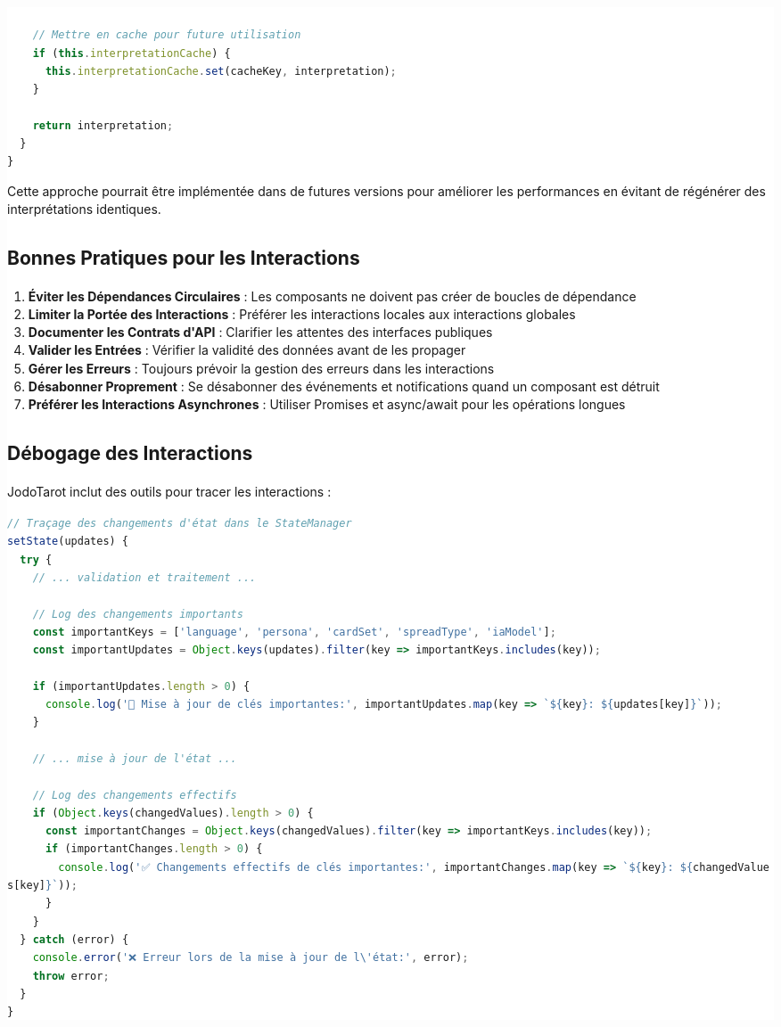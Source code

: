 ```javascript
    
    // Mettre en cache pour future utilisation
    if (this.interpretationCache) {
      this.interpretationCache.set(cacheKey, interpretation);
    }
    
    return interpretation;
  }
}
```

Cette approche pourrait être implémentée dans de futures versions pour améliorer les performances en évitant de régénérer des interprétations identiques.

## Bonnes Pratiques pour les Interactions

1. **Éviter les Dépendances Circulaires** : Les composants ne doivent pas créer de boucles de dépendance
2. **Limiter la Portée des Interactions** : Préférer les interactions locales aux interactions globales
3. **Documenter les Contrats d'API** : Clarifier les attentes des interfaces publiques
4. **Valider les Entrées** : Vérifier la validité des données avant de les propager
5. **Gérer les Erreurs** : Toujours prévoir la gestion des erreurs dans les interactions
6. **Désabonner Proprement** : Se désabonner des événements et notifications quand un composant est détruit
7. **Préférer les Interactions Asynchrones** : Utiliser Promises et async/await pour les opérations longues

## Débogage des Interactions

JodoTarot inclut des outils pour tracer les interactions :

```javascript
// Traçage des changements d'état dans le StateManager
setState(updates) {
  try {
    // ... validation et traitement ...
    
    // Log des changements importants
    const importantKeys = ['language', 'persona', 'cardSet', 'spreadType', 'iaModel'];
    const importantUpdates = Object.keys(updates).filter(key => importantKeys.includes(key));

    if (importantUpdates.length > 0) {
      console.log('🔄 Mise à jour de clés importantes:', importantUpdates.map(key => `${key}: ${updates[key]}`));
    }
    
    // ... mise à jour de l'état ...
    
    // Log des changements effectifs
    if (Object.keys(changedValues).length > 0) {
      const importantChanges = Object.keys(changedValues).filter(key => importantKeys.includes(key));
      if (importantChanges.length > 0) {
        console.log('✅ Changements effectifs de clés importantes:', importantChanges.map(key => `${key}: ${changedValues[key]}`));
      }
    }
  } catch (error) {
    console.error('❌ Erreur lors de la mise à jour de l\'état:', error);
    throw error;
  }
}
```